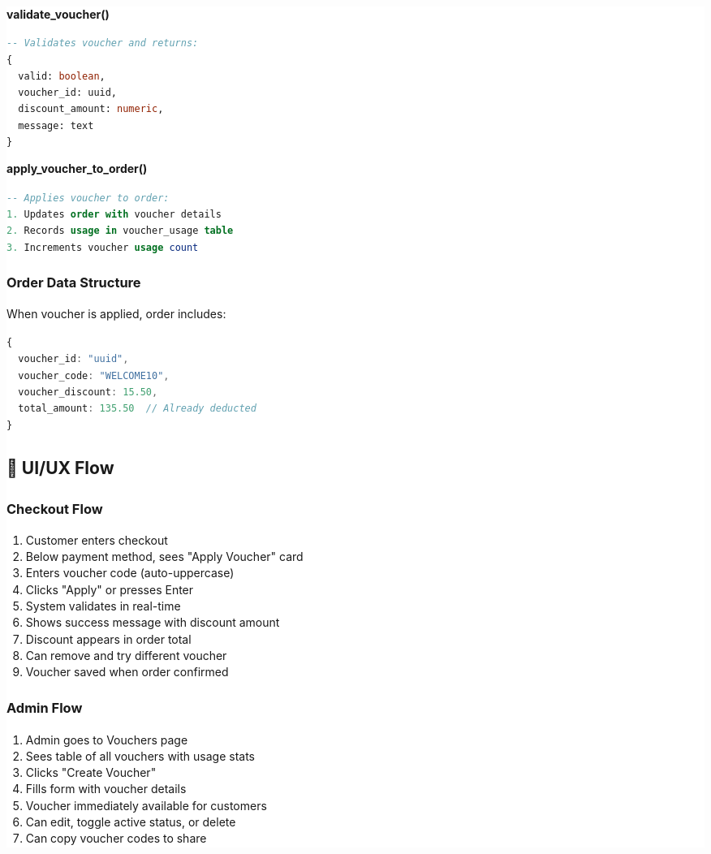 **validate_voucher()**
```sql
-- Validates voucher and returns:
{
  valid: boolean,
  voucher_id: uuid,
  discount_amount: numeric,
  message: text
}
```

**apply_voucher_to_order()**
```sql
-- Applies voucher to order:
1. Updates order with voucher details
2. Records usage in voucher_usage table
3. Increments voucher usage count
```

### Order Data Structure
When voucher is applied, order includes:
```typescript
{
  voucher_id: "uuid",
  voucher_code: "WELCOME10",
  voucher_discount: 15.50,
  total_amount: 135.50  // Already deducted
}
```

## 🎨 UI/UX Flow

### Checkout Flow
1. Customer enters checkout
2. Below payment method, sees "Apply Voucher" card
3. Enters voucher code (auto-uppercase)
4. Clicks "Apply" or presses Enter
5. System validates in real-time
6. Shows success message with discount amount
7. Discount appears in order total
8. Can remove and try different voucher
9. Voucher saved when order confirmed

### Admin Flow
1. Admin goes to Vouchers page
2. Sees table of all vouchers with usage stats
3. Clicks "Create Voucher"
4. Fills form with voucher details
5. Voucher immediately available for customers
6. Can edit, toggle active status, or delete
7. Can copy voucher codes to share

